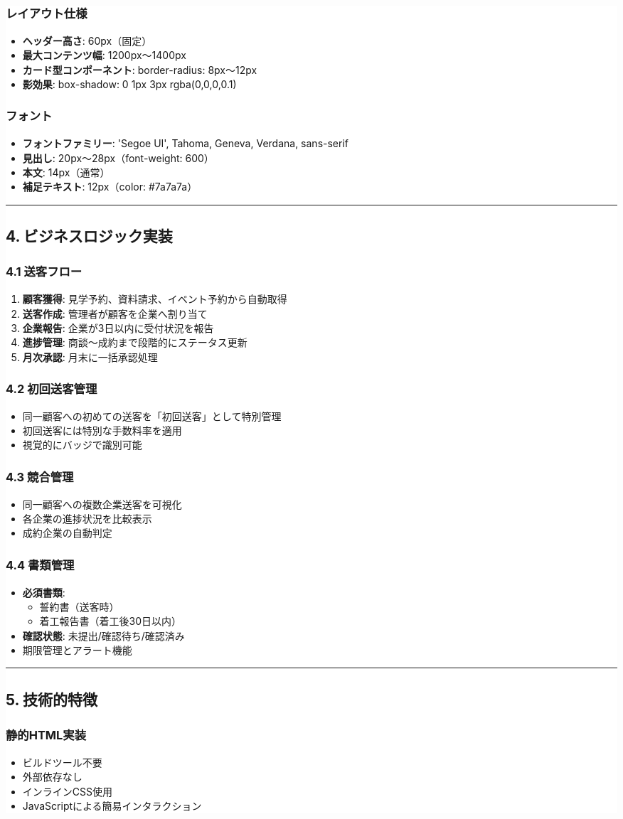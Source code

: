 ### レイアウト仕様
- **ヘッダー高さ**: 60px（固定）
- **最大コンテンツ幅**: 1200px～1400px
- **カード型コンポーネント**: border-radius: 8px～12px
- **影効果**: box-shadow: 0 1px 3px rgba(0,0,0,0.1)

### フォント
- **フォントファミリー**: 'Segoe UI', Tahoma, Geneva, Verdana, sans-serif
- **見出し**: 20px～28px（font-weight: 600）
- **本文**: 14px（通常）
- **補足テキスト**: 12px（color: #7a7a7a）

---

## 4. ビジネスロジック実装

### 4.1 送客フロー
1. **顧客獲得**: 見学予約、資料請求、イベント予約から自動取得
2. **送客作成**: 管理者が顧客を企業へ割り当て
3. **企業報告**: 企業が3日以内に受付状況を報告
4. **進捗管理**: 商談～成約まで段階的にステータス更新
5. **月次承認**: 月末に一括承認処理

### 4.2 初回送客管理
- 同一顧客への初めての送客を「初回送客」として特別管理
- 初回送客には特別な手数料率を適用
- 視覚的にバッジで識別可能

### 4.3 競合管理
- 同一顧客への複数企業送客を可視化
- 各企業の進捗状況を比較表示
- 成約企業の自動判定

### 4.4 書類管理
- **必須書類**:
  - 誓約書（送客時）
  - 着工報告書（着工後30日以内）
- **確認状態**: 未提出/確認待ち/確認済み
- 期限管理とアラート機能

---

## 5. 技術的特徴

### 静的HTML実装
- ビルドツール不要
- 外部依存なし
- インラインCSS使用
- JavaScriptによる簡易インタラクション
